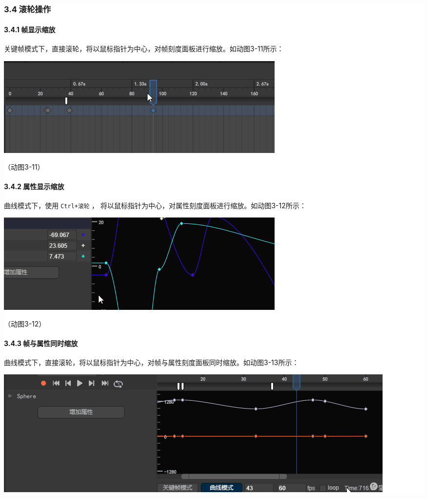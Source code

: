 ### 3.4 滚轮操作

#### 3.4.1 帧显示缩放

关键帧模式下，直接滚轮，将以鼠标指针为中心，对帧刻度面板进行缩放。如动图3-11所示：

![](img/3-11.gif) 

（动图3-11）

#### 3.4.2 属性显示缩放

曲线模式下，使用 `Ctrl+滚轮` ， 将以鼠标指针为中心，对属性刻度面板进行缩放。如动图3-12所示：

![img](img/3-12.gif) 

（动图3-12）

#### 3.4.3  帧与属性同时缩放

曲线模式下，直接滚轮，将以鼠标指针为中心，对帧与属性刻度面板同时缩放。如动图3-13所示：

![动图3-13](img/3-13.gif) 
